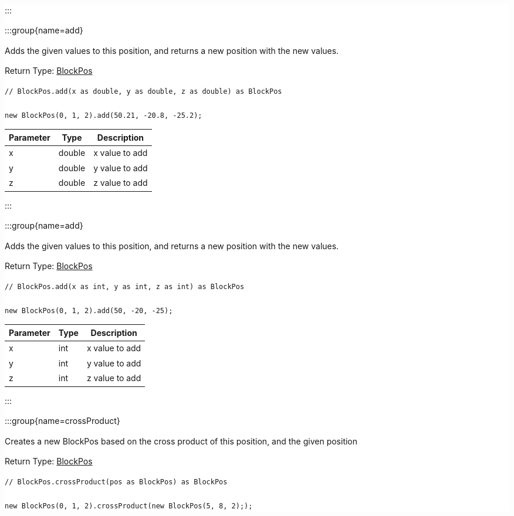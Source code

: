 
:::

:::group{name=add}

Adds the given values to this position, and returns a new position with the new values.

Return Type: [BlockPos](/vanilla/api/util/BlockPos)

```zenscript
// BlockPos.add(x as double, y as double, z as double) as BlockPos

new BlockPos(0, 1, 2).add(50.21, -20.8, -25.2);
```

| Parameter | Type   | Description    |
| --------- | ------ | -------------- |
| x         | double | x value to add |
| y         | double | y value to add |
| z         | double | z value to add |


:::

:::group{name=add}

Adds the given values to this position, and returns a new position with the new values.

Return Type: [BlockPos](/vanilla/api/util/BlockPos)

```zenscript
// BlockPos.add(x as int, y as int, z as int) as BlockPos

new BlockPos(0, 1, 2).add(50, -20, -25);
```

| Parameter | Type | Description    |
| --------- | ---- | -------------- |
| x         | int  | x value to add |
| y         | int  | y value to add |
| z         | int  | z value to add |


:::

:::group{name=crossProduct}

Creates a new BlockPos based on the cross product of this position, and the given position

Return Type: [BlockPos](/vanilla/api/util/BlockPos)

```zenscript
// BlockPos.crossProduct(pos as BlockPos) as BlockPos

new BlockPos(0, 1, 2).crossProduct(new BlockPos(5, 8, 2););
```

